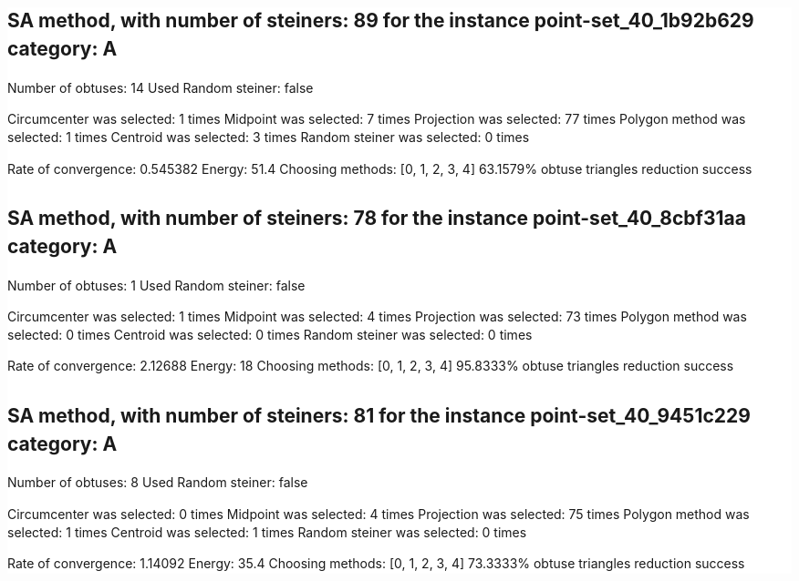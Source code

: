 ## SA method, with number of steiners: 89 for the instance point-set_40_1b92b629 category: A
Number of obtuses: 14
Used Random steiner: false

Circumcenter was selected: 1 times
Midpoint was selected: 7 times
Projection was selected: 77 times
Polygon method was selected: 1 times
Centroid was selected: 3 times
Random steiner was selected: 0 times

Rate of convergence: 0.545382
Energy: 51.4
Choosing methods: [0, 1, 2, 3, 4]
63.1579% obtuse triangles reduction success
## 

## SA method, with number of steiners: 78 for the instance point-set_40_8cbf31aa category: A
Number of obtuses: 1
Used Random steiner: false

Circumcenter was selected: 1 times
Midpoint was selected: 4 times
Projection was selected: 73 times
Polygon method was selected: 0 times
Centroid was selected: 0 times
Random steiner was selected: 0 times

Rate of convergence: 2.12688
Energy: 18
Choosing methods: [0, 1, 2, 3, 4]
95.8333% obtuse triangles reduction success
## 

## SA method, with number of steiners: 81 for the instance point-set_40_9451c229 category: A
Number of obtuses: 8
Used Random steiner: false

Circumcenter was selected: 0 times
Midpoint was selected: 4 times
Projection was selected: 75 times
Polygon method was selected: 1 times
Centroid was selected: 1 times
Random steiner was selected: 0 times

Rate of convergence: 1.14092
Energy: 35.4
Choosing methods: [0, 1, 2, 3, 4]
73.3333% obtuse triangles reduction success
## 
